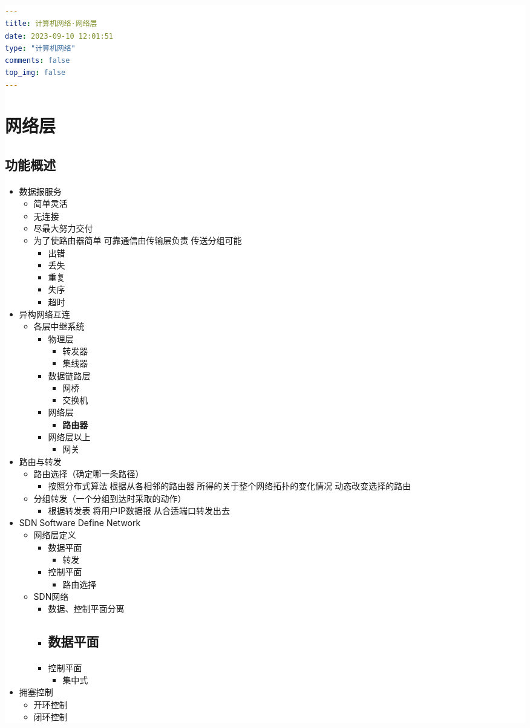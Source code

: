 ```yaml
---
title: 计算机网络·网络层
date: 2023-09-10 12:01:51
type: "计算机网络"
comments: false
top_img: false
---
```


# 网络层
## 功能概述 
- 数据报服务
    - 简单灵活 
    - 无连接
    - 尽最大努力交付
    - 为了使路由器简单
        可靠通信由传输层负责
        传送分组可能
        - 出错
        - 丢失
        - 重复
        - 失序
        - 超时
- 异构网络互连
    - 各层中继系统
        - 物理层
            - 转发器
            - 集线器
        - 数据链路层
            - 网桥
            - 交换机
        - 网络层
            - **路由器**
        - 网络层以上
            - 网关
- 路由与转发
    - 路由选择（确定哪一条路径）
        - 按照分布式算法
            根据从各相邻的路由器
            所得的关于整个网络拓扑的变化情况
            动态改变选择的路由
    - 分组转发（一个分组到达时采取的动作）
        - 根据转发表
            将用户IP数据报
            从合适端口转发出去
- SDN Software Define Network
    - 网络层定义
        - 数据平面
            - 转发
        - 控制平面
            - 路由选择
    - SDN网络
        - 数据、控制平面分离
        - 数据平面
            - 
        - 控制平面
            - 集中式
- 拥塞控制
    - 开环控制
    - 闭环控制
